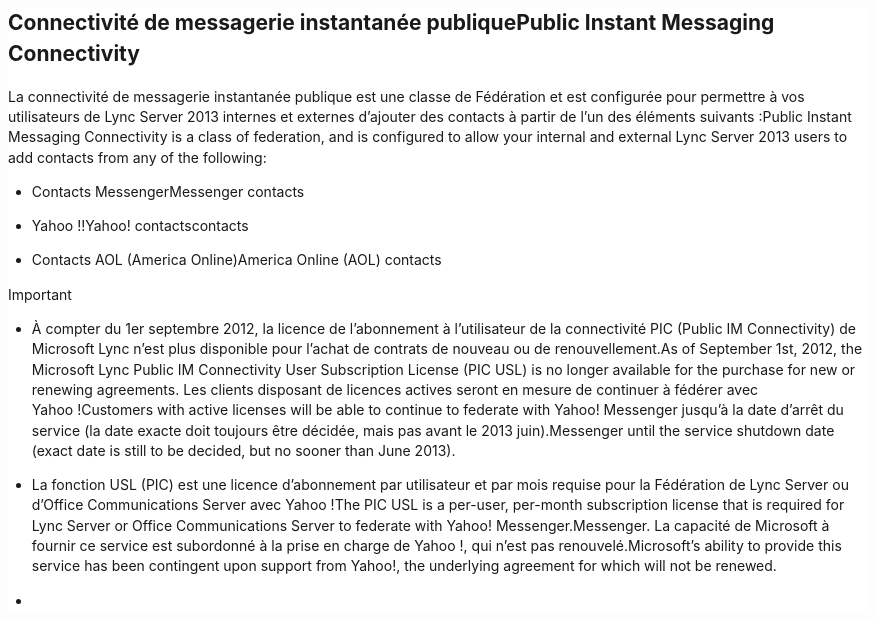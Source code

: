 </div>

<div>

## <a name="public-instant-messaging-connectivity"></a><span data-ttu-id="1e8b2-158">Connectivité de messagerie instantanée publique</span><span class="sxs-lookup"><span data-stu-id="1e8b2-158">Public Instant Messaging Connectivity</span></span>

<span data-ttu-id="1e8b2-159">La connectivité de messagerie instantanée publique est une classe de Fédération et est configurée pour permettre à vos utilisateurs de Lync Server 2013 internes et externes d’ajouter des contacts à partir de l’un des éléments suivants :</span><span class="sxs-lookup"><span data-stu-id="1e8b2-159">Public Instant Messaging Connectivity is a class of federation, and is configured to allow your internal and external Lync Server 2013 users to add contacts from any of the following:</span></span>

  - <span data-ttu-id="1e8b2-160">Contacts Messenger</span><span class="sxs-lookup"><span data-stu-id="1e8b2-160">Messenger contacts</span></span>

  - <span data-ttu-id="1e8b2-161">Yahoo !\!</span><span class="sxs-lookup"><span data-stu-id="1e8b2-161">Yahoo\!</span></span> <span data-ttu-id="1e8b2-162">contacts</span><span class="sxs-lookup"><span data-stu-id="1e8b2-162">contacts</span></span>

  - <span data-ttu-id="1e8b2-163">Contacts AOL (America Online)</span><span class="sxs-lookup"><span data-stu-id="1e8b2-163">America Online (AOL) contacts</span></span>

<div>


> [!IMPORTANT]
> <UL>
> <LI>
> <P><span data-ttu-id="1e8b2-164">À compter du 1er septembre 2012, la licence de l’abonnement à l’utilisateur de la connectivité PIC (Public IM Connectivity) de Microsoft Lync n’est plus disponible pour l’achat de contrats de nouveau ou de renouvellement.</span><span class="sxs-lookup"><span data-stu-id="1e8b2-164">As of September 1st, 2012, the Microsoft Lync Public IM Connectivity User Subscription License (PIC USL) is no longer available for the purchase for new or renewing agreements.</span></span> <span data-ttu-id="1e8b2-165">Les clients disposant de licences actives seront en mesure de continuer à fédérer avec Yahoo !</span><span class="sxs-lookup"><span data-stu-id="1e8b2-165">Customers with active licenses will be able to continue to federate with Yahoo!</span></span> <span data-ttu-id="1e8b2-166">Messenger jusqu’à la date d’arrêt du service (la date exacte doit toujours être décidée, mais pas avant le 2013 juin).</span><span class="sxs-lookup"><span data-stu-id="1e8b2-166">Messenger until the service shutdown date (exact date is still to be decided, but no sooner than June 2013).</span></span></P>
> <LI>
> <P><span data-ttu-id="1e8b2-167">La fonction USL (PIC) est une licence d’abonnement par utilisateur et par mois requise pour la Fédération de Lync Server ou d’Office Communications Server avec Yahoo !</span><span class="sxs-lookup"><span data-stu-id="1e8b2-167">The PIC USL is a per-user, per-month subscription license that is required for Lync Server or Office Communications Server to federate with Yahoo!</span></span> <span data-ttu-id="1e8b2-168">Messenger.</span><span class="sxs-lookup"><span data-stu-id="1e8b2-168">Messenger.</span></span> <span data-ttu-id="1e8b2-169">La capacité de Microsoft à fournir ce service est subordonné à la prise en charge de Yahoo !, qui n’est pas renouvelé.</span><span class="sxs-lookup"><span data-stu-id="1e8b2-169">Microsoft’s ability to provide this service has been contingent upon support from Yahoo!, the underlying agreement for which will not be renewed.</span></span></P>
> <LI>